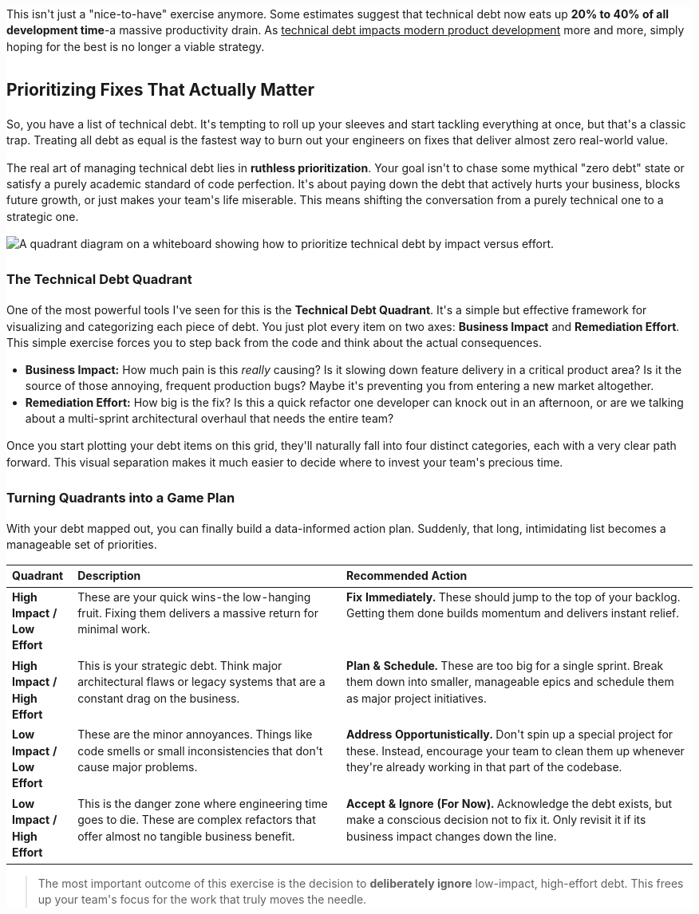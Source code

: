 This isn't just a "nice-to-have" exercise anymore. Some estimates suggest that technical debt now eats up **20% to 40% of all development time**-a massive productivity drain. As [technical debt impacts modern product development](https://jetsoftpro.com/blog/technical-debt-in-2025-how-to-keep-pace-without-breaking-your-product/) more and more, simply hoping for the best is no longer a viable strategy.

## Prioritizing Fixes That Actually Matter

So, you have a list of technical debt. It's tempting to roll up your sleeves and start tackling everything at once, but that's a classic trap. Treating all debt as equal is the fastest way to burn out your engineers on fixes that deliver almost zero real-world value.

The real art of managing technical debt lies in **ruthless prioritization**. Your goal isn't to chase some mythical "zero debt" state or satisfy a purely academic standard of code perfection. It's about paying down the debt that actively hurts your business, blocks future growth, or just makes your team's life miserable. This means shifting the conversation from a purely technical one to a strategic one.

![A quadrant diagram on a whiteboard showing how to prioritize technical debt by impact versus effort.](https://cdn.outrank.so/fa6f58f4-0556-42c4-aa95-73bd51bc70b8/8bd7573d-0856-4959-90f4-a5546f1b0af2.jpg)

### The Technical Debt Quadrant

One of the most powerful tools I've seen for this is the **Technical Debt Quadrant**. It's a simple but effective framework for visualizing and categorizing each piece of debt. You just plot every item on two axes: **Business Impact** and **Remediation Effort**. This simple exercise forces you to step back from the code and think about the actual consequences.

*   **Business Impact:** How much pain is this *really* causing? Is it slowing down feature delivery in a critical product area? Is it the source of those annoying, frequent production bugs? Maybe it's preventing you from entering a new market altogether.
*   **Remediation Effort:** How big is the fix? Is this a quick refactor one developer can knock out in an afternoon, or are we talking about a multi-sprint architectural overhaul that needs the entire team?

Once you start plotting your debt items on this grid, they'll naturally fall into four distinct categories, each with a very clear path forward. This visual separation makes it much easier to decide where to invest your team's precious time.

### Turning Quadrants into a Game Plan

With your debt mapped out, you can finally build a data-informed action plan. Suddenly, that long, intimidating list becomes a manageable set of priorities.

| Quadrant | Description | Recommended Action |
| :--- | :--- | :--- |
| **High Impact / Low Effort** | These are your quick wins-the low-hanging fruit. Fixing them delivers a massive return for minimal work. | **Fix Immediately.** These should jump to the top of your backlog. Getting them done builds momentum and delivers instant relief. |
| **High Impact / High Effort**| This is your strategic debt. Think major architectural flaws or legacy systems that are a constant drag on the business. | **Plan & Schedule.** These are too big for a single sprint. Break them down into smaller, manageable epics and schedule them as major project initiatives. |
| **Low Impact / Low Effort**| These are the minor annoyances. Things like code smells or small inconsistencies that don't cause major problems. | **Address Opportunistically.** Don't spin up a special project for these. Instead, encourage your team to clean them up whenever they're already working in that part of the codebase. |
| **Low Impact / High Effort** | This is the danger zone where engineering time goes to die. These are complex refactors that offer almost no tangible business benefit. | **Accept & Ignore (For Now).** Acknowledge the debt exists, but make a conscious decision not to fix it. Only revisit it if its business impact changes down the line. |

> The most important outcome of this exercise is the decision to **deliberately ignore** low-impact, high-effort debt. This frees up your team's focus for the work that truly moves the needle.
